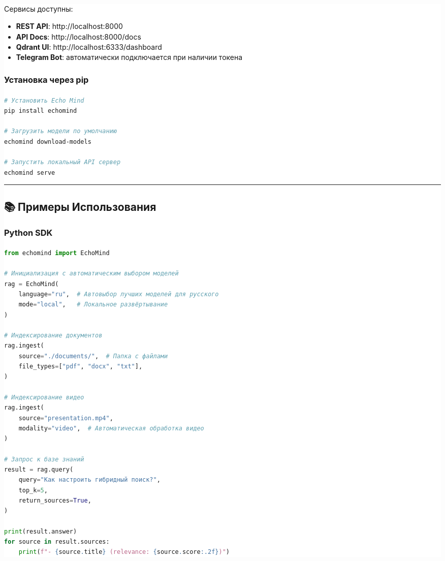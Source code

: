 Сервисы доступны:
- **REST API**: http://localhost:8000
- **API Docs**: http://localhost:8000/docs
- **Qdrant UI**: http://localhost:6333/dashboard
- **Telegram Bot**: автоматически подключается при наличии токена

### Установка через pip

```bash
# Установить Echo Mind
pip install echomind

# Загрузить модели по умолчанию
echomind download-models

# Запустить локальный API сервер
echomind serve
```

---

## 📚 Примеры Использования

### Python SDK

```python
from echomind import EchoMind

# Инициализация с автоматическим выбором моделей
rag = EchoMind(
    language="ru",  # Автовыбор лучших моделей для русского
    mode="local",   # Локальное развёртывание
)

# Индексирование документов
rag.ingest(
    source="./documents/",  # Папка с файлами
    file_types=["pdf", "docx", "txt"],
)

# Индексирование видео
rag.ingest(
    source="presentation.mp4",
    modality="video",  # Автоматическая обработка видео
)

# Запрос к базе знаний
result = rag.query(
    query="Как настроить гибридный поиск?",
    top_k=5,
    return_sources=True,
)

print(result.answer)
for source in result.sources:
    print(f"- {source.title} (relevance: {source.score:.2f})")
```
